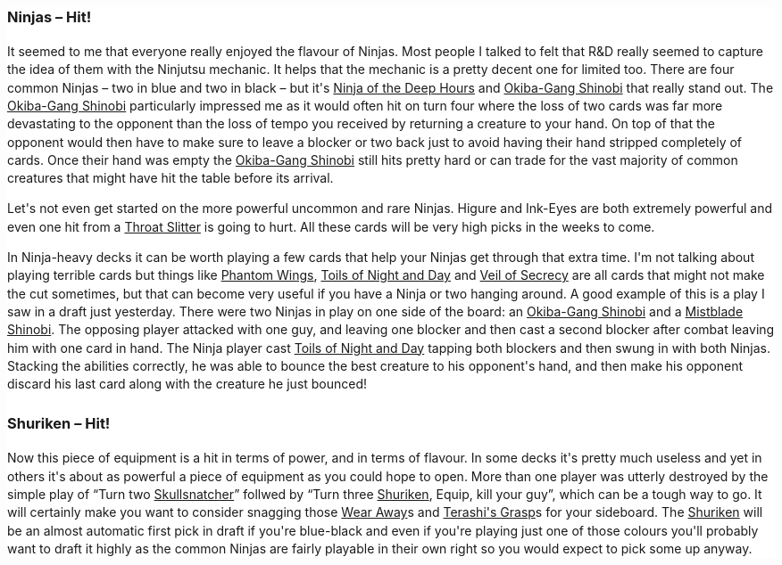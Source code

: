 
### Ninjas – Hit!


It seemed to me that everyone really enjoyed the flavour of Ninjas. Most people I talked to felt that R&D really seemed to capture the idea of them with the Ninjutsu mechanic. It helps that the mechanic is a pretty decent one for limited too. There are four common Ninjas – two in blue and two in black – but it's [Ninja of the Deep Hours](https://gatherer.wizards.com/Pages/Card/Details.aspx?name=Ninja+of+the+Deep+Hours) and [Okiba-Gang Shinobi](https://gatherer.wizards.com/Pages/Card/Details.aspx?name=Okiba-Gang+Shinobi) that really stand out. The [Okiba-Gang Shinobi](https://gatherer.wizards.com/Pages/Card/Details.aspx?name=Okiba-Gang+Shinobi) particularly impressed me as it would often hit on turn four where the loss of two cards was far more devastating to the opponent than the loss of tempo you received by returning a creature to your hand. On top of that the opponent would then have to make sure to leave a blocker or two back just to avoid having their hand stripped completely of cards. Once their hand was empty the [Okiba-Gang Shinobi](https://gatherer.wizards.com/Pages/Card/Details.aspx?name=Okiba-Gang+Shinobi) still hits pretty hard or can trade for the vast majority of common creatures that might have hit the table before its arrival.


Let's not even get started on the more powerful uncommon and rare Ninjas. Higure and Ink-Eyes are both extremely powerful and even one hit from a [Throat Slitter](https://gatherer.wizards.com/Pages/Card/Details.aspx?name=Throat+Slitter) is going to hurt. All these cards will be very high picks in the weeks to come.


In Ninja-heavy decks it can be worth playing a few cards that help your Ninjas get through that extra time. I'm not talking about playing terrible cards but things like [Phantom Wings](https://gatherer.wizards.com/Pages/Card/Details.aspx?name=Phantom+Wings), [Toils of Night and Day](https://gatherer.wizards.com/Pages/Card/Details.aspx?name=Toils+of+Night+and+Day) and [Veil of Secrecy](https://gatherer.wizards.com/Pages/Card/Details.aspx?name=Veil+of+Secrecy) are all cards that might not make the cut sometimes, but that can become very useful if you have a Ninja or two hanging around. A good example of this is a play I saw in a draft just yesterday. There were two Ninjas in play on one side of the board: an [Okiba-Gang Shinobi](https://gatherer.wizards.com/Pages/Card/Details.aspx?name=Okiba-Gang+Shinobi) and a [Mistblade Shinobi](https://gatherer.wizards.com/Pages/Card/Details.aspx?name=Mistblade+Shinobi). The opposing player attacked with one guy, and leaving one blocker and then cast a second blocker after combat leaving him with one card in hand. The Ninja player cast [Toils of Night and Day](https://gatherer.wizards.com/Pages/Card/Details.aspx?name=Toils+of+Night+and+Day) tapping both blockers and then swung in with both Ninjas. Stacking the abilities correctly, he was able to bounce the best creature to his opponent's hand, and then make his opponent discard his last card along with the creature he just bounced! 


### Shuriken – Hit!


Now this piece of equipment is a hit in terms of power, and in terms of flavour. In some decks it's pretty much useless and yet in others it's about as powerful a piece of equipment as you could hope to open. More than one player was utterly destroyed by the simple play of “Turn two [Skullsnatcher](https://gatherer.wizards.com/Pages/Card/Details.aspx?name=Skullsnatcher)” follwed by “Turn three [Shuriken](https://gatherer.wizards.com/Pages/Card/Details.aspx?name=Shuriken), Equip, kill your guy”, which can be a tough way to go. It will certainly make you want to consider snagging those [Wear Away](https://gatherer.wizards.com/Pages/Card/Details.aspx?name=Wear+Away)s and [Terashi's Grasp](https://gatherer.wizards.com/Pages/Card/Details.aspx?name=Terashi%27s+Grasp)s for your sideboard. The [Shuriken](https://gatherer.wizards.com/Pages/Card/Details.aspx?name=Shuriken) will be an almost automatic first pick in draft if you're blue-black and even if you're playing just one of those colours you'll probably want to draft it highly as the common Ninjas are fairly playable in their own right so you would expect to pick some up anyway.
